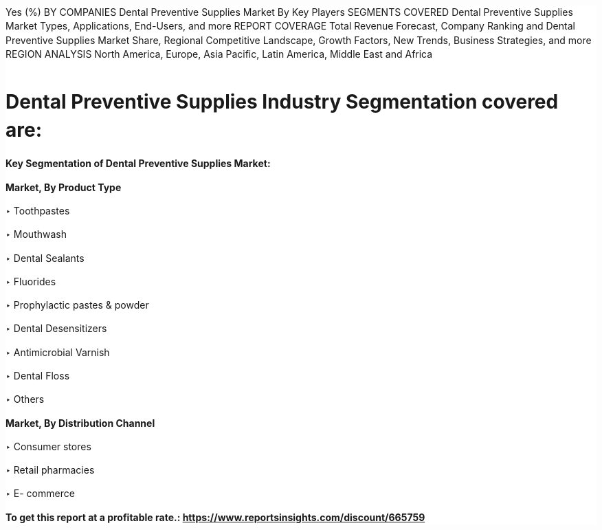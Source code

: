 <td>Yes (%)</td>
</tr>
</tr>
<tr>
<td>BY COMPANIES</td>
<td>Dental Preventive Supplies Market By Key Players</td>
</tr>
<tr>
<td>SEGMENTS COVERED</td>
<td>Dental Preventive Supplies Market Types, Applications, End-Users, and more</td>
</tr>
<tr>
<td>REPORT COVERAGE</td>
<td>Total Revenue Forecast, Company Ranking and Dental Preventive Supplies Market Share, Regional Competitive Landscape, Growth Factors, New Trends, Business Strategies, and more</td>
</tr>
<tr>
<td>REGION ANALYSIS</td>
<td>North America, Europe, Asia Pacific, Latin America, Middle East and Africa</td>
</tr>
</table>

# <strong>Dental Preventive Supplies Industry Segmentation covered are:</strong>

<strong>Key Segmentation of Dental Preventive Supplies Market:</strong> 

<Strong>Market, By Product Type</Strong>

‣ Toothpastes

‣ Mouthwash

‣ Dental Sealants

‣ Fluorides

‣ Prophylactic pastes & powder

‣ Dental Desensitizers

‣ Antimicrobial Varnish

‣ Dental Floss

‣ Others

<Strong>Market, By Distribution Channel</Strong>

‣ Consumer stores

‣ Retail pharmacies

‣ E- commerce

<strong>To get this report at a profitable rate.: <a href=https://www.reportsinsights.com/discount/665759>https://www.reportsinsights.com/discount/665759</a></strong>
